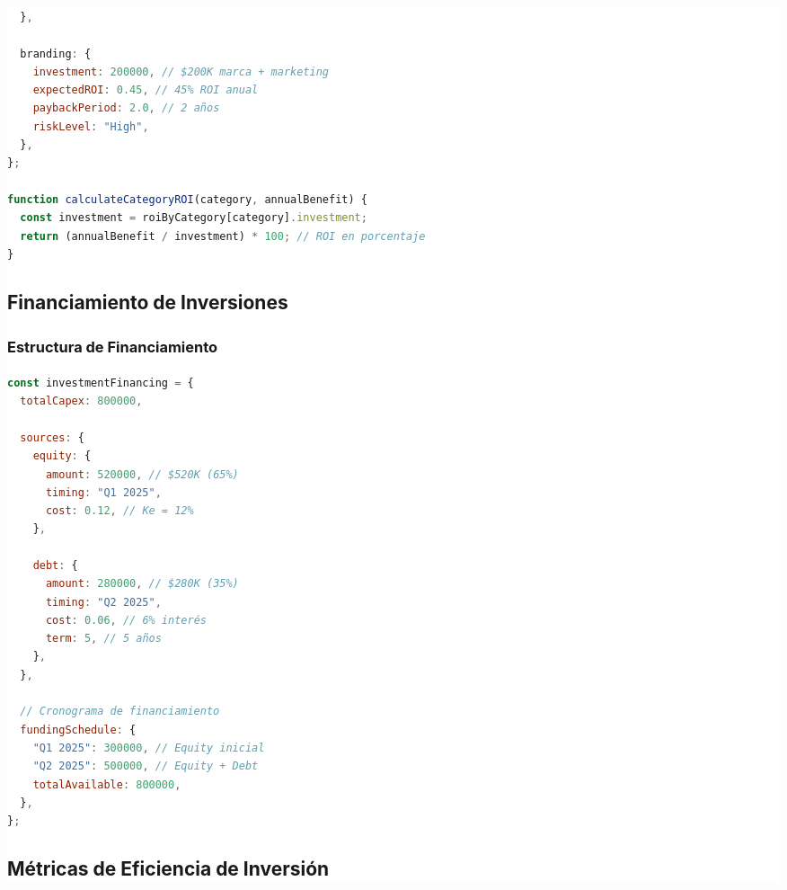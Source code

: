 ```javascript
  },

  branding: {
    investment: 200000, // $200K marca + marketing
    expectedROI: 0.45, // 45% ROI anual
    paybackPeriod: 2.0, // 2 años
    riskLevel: "High",
  },
};

function calculateCategoryROI(category, annualBenefit) {
  const investment = roiByCategory[category].investment;
  return (annualBenefit / investment) * 100; // ROI en porcentaje
}
```

## Financiamiento de Inversiones

### Estructura de Financiamiento

```javascript
const investmentFinancing = {
  totalCapex: 800000,

  sources: {
    equity: {
      amount: 520000, // $520K (65%)
      timing: "Q1 2025",
      cost: 0.12, // Ke = 12%
    },

    debt: {
      amount: 280000, // $280K (35%)
      timing: "Q2 2025",
      cost: 0.06, // 6% interés
      term: 5, // 5 años
    },
  },

  // Cronograma de financiamiento
  fundingSchedule: {
    "Q1 2025": 300000, // Equity inicial
    "Q2 2025": 500000, // Equity + Debt
    totalAvailable: 800000,
  },
};
```

## Métricas de Eficiencia de Inversión
